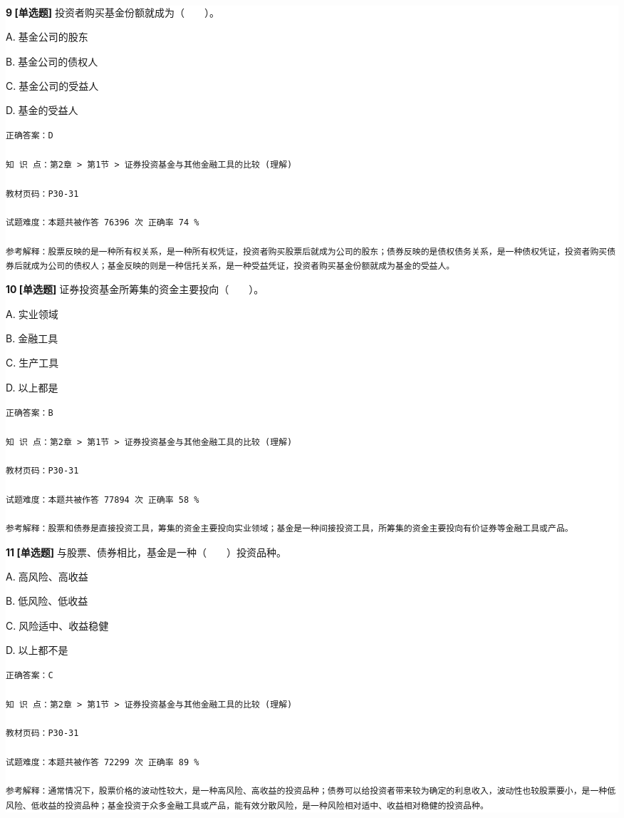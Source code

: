 
**9 [单选题]** 投资者购买基金份额就成为（&emsp;&emsp;）。

A. 基金公司的股东

B. 基金公司的债权人

C. 基金公司的受益人

D. 基金的受益人

```
正确答案：D

知 识 点：第2章 > 第1节 > 证券投资基金与其他金融工具的比较 (理解)

教材页码：P30-31

试题难度：本题共被作答 76396 次 正确率 74 %

参考解释：股票反映的是一种所有权关系，是一种所有权凭证，投资者购买股票后就成为公司的股东；债券反映的是债权债务关系，是一种债权凭证，投资者购买债券后就成为公司的债权人；基金反映的则是一种信托关系，是一种受益凭证，投资者购买基金份额就成为基金的受益人。
```


**10 [单选题]** 证券投资基金所筹集的资金主要投向（&emsp;&emsp;）。

A. 实业领域

B. 金融工具

C. 生产工具

D. 以上都是

```
正确答案：B

知 识 点：第2章 > 第1节 > 证券投资基金与其他金融工具的比较 (理解)

教材页码：P30-31

试题难度：本题共被作答 77894 次 正确率 58 %

参考解释：股票和债券是直接投资工具，筹集的资金主要投向实业领域；基金是一种间接投资工具，所筹集的资金主要投向有价证券等金融工具或产品。
```


**11 [单选题]** 与股票、债券相比，基金是一种（&emsp;&emsp;）投资品种。

A. 高风险、高收益

B. 低风险、低收益

C. 风险适中、收益稳健

D. 以上都不是

```
正确答案：C

知 识 点：第2章 > 第1节 > 证券投资基金与其他金融工具的比较 (理解)

教材页码：P30-31

试题难度：本题共被作答 72299 次 正确率 89 %

参考解释：通常情况下，股票价格的波动性较大，是一种高风险、高收益的投资品种；债券可以给投资者带来较为确定的利息收入，波动性也较股票要小，是一种低风险、低收益的投资品种；基金投资于众多金融工具或产品，能有效分散风险，是一种风险相对适中、收益相对稳健的投资品种。
```
